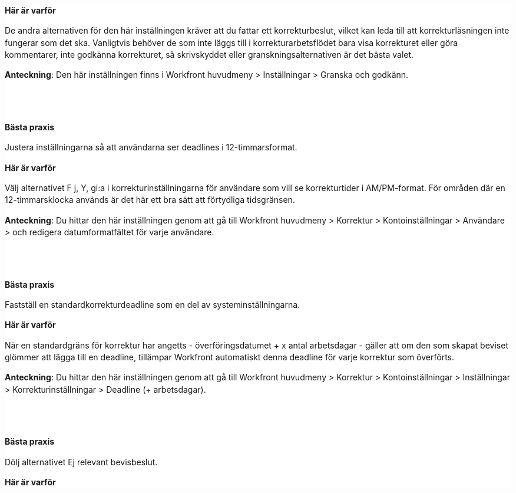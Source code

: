 

**Här är varför**

De andra alternativen för den här inställningen kräver att du fattar ett korrekturbeslut, vilket kan leda till att korrekturläsningen inte fungerar som det ska. Vanligtvis behöver de som inte läggs till i korrekturarbetsflödet bara visa korrekturet eller göra kommentarer, inte godkänna korrekturet, så skrivskyddet eller granskningsalternativen är det bästa valet.



**Anteckning**: Den här inställningen finns i Workfront huvudmeny > Inställningar > Granska och godkänn.

</br>
</br>

**Bästa praxis**

Justera inställningarna så att användarna ser deadlines i 12-timmarsformat.



**Här är varför**

Välj alternativet F j, Y, gi:a i korrekturinställningarna för användare som vill se korrekturtider i AM/PM-format. För områden där en 12-timmarsklocka används är det här ett bra sätt att förtydliga tidsgränsen.



**Anteckning**: Du hittar den här inställningen genom att gå till Workfront huvudmeny > Korrektur > Kontoinställningar > Användare > och redigera datumformatfältet för varje användare.

</br>
</br>

**Bästa praxis**

Fastställ en standardkorrekturdeadline som en del av systeminställningarna.



**Här är varför**

När en standardgräns för korrektur har angetts - överföringsdatumet + x antal arbetsdagar - gäller att om den som skapat beviset glömmer att lägga till en deadline, tillämpar Workfront automatiskt denna deadline för varje korrektur som överförts.



**Anteckning**: Du hittar den här inställningen genom att gå till Workfront huvudmeny > Korrektur > Kontoinställningar > Inställningar > Korrekturinställningar > Deadline (+ arbetsdagar).

</br>
</br>


**Bästa praxis**

Dölj alternativet Ej relevant bevisbeslut.



**Här är varför**
